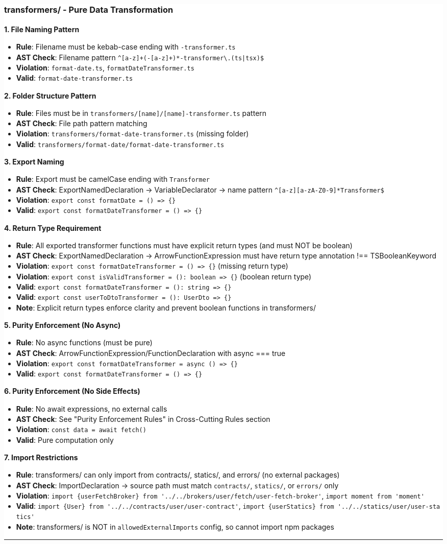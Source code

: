 
### transformers/ - Pure Data Transformation

**1. File Naming Pattern**

- **Rule**: Filename must be kebab-case ending with `-transformer.ts`
- **AST Check**: Filename pattern `^[a-z]+(-[a-z]+)*-transformer\.(ts|tsx)$`
- **Violation**: `format-date.ts`, `formatDateTransformer.ts`
- **Valid**: `format-date-transformer.ts`

**2. Folder Structure Pattern**

- **Rule**: Files must be in `transformers/[name]/[name]-transformer.ts` pattern
- **AST Check**: File path pattern matching
- **Violation**: `transformers/format-date-transformer.ts` (missing folder)
- **Valid**: `transformers/format-date/format-date-transformer.ts`

**3. Export Naming**

- **Rule**: Export must be camelCase ending with `Transformer`
- **AST Check**: ExportNamedDeclaration → VariableDeclarator → name pattern `^[a-z][a-zA-Z0-9]*Transformer$`
- **Violation**: `export const formatDate = () => {}`
- **Valid**: `export const formatDateTransformer = () => {}`

**4. Return Type Requirement**

- **Rule**: All exported transformer functions must have explicit return types (and must NOT be boolean)
- **AST Check**: ExportNamedDeclaration → ArrowFunctionExpression must have return type annotation !== TSBooleanKeyword
- **Violation**: `export const formatDateTransformer = () => {}` (missing return type)
- **Violation**: `export const isValidTransformer = (): boolean => {}` (boolean return type)
- **Valid**: `export const formatDateTransformer = (): string => {}`
- **Valid**: `export const userToDtoTransformer = (): UserDto => {}`
- **Note**: Explicit return types enforce clarity and prevent boolean functions in transformers/

**5. Purity Enforcement (No Async)**

- **Rule**: No async functions (must be pure)
- **AST Check**: ArrowFunctionExpression/FunctionDeclaration with async === true
- **Violation**: `export const formatDateTransformer = async () => {}`
- **Valid**: `export const formatDateTransformer = () => {}`

**6. Purity Enforcement (No Side Effects)**

- **Rule**: No await expressions, no external calls
- **AST Check**: See "Purity Enforcement Rules" in Cross-Cutting Rules section
- **Violation**: `const data = await fetch()`
- **Valid**: Pure computation only

**7. Import Restrictions**

- **Rule**: transformers/ can only import from contracts/, statics/, and errors/ (no external packages)
- **AST Check**: ImportDeclaration → source path must match `contracts/`, `statics/`, or `errors/` only
- **Violation**: `import {userFetchBroker} from '../../brokers/user/fetch/user-fetch-broker'`,
  `import moment from 'moment'`
- **Valid**: `import {User} from '../../contracts/user/user-contract'`,
  `import {userStatics} from '../../statics/user/user-statics'`
- **Note**: transformers/ is NOT in `allowedExternalImports` config, so cannot import npm packages

---